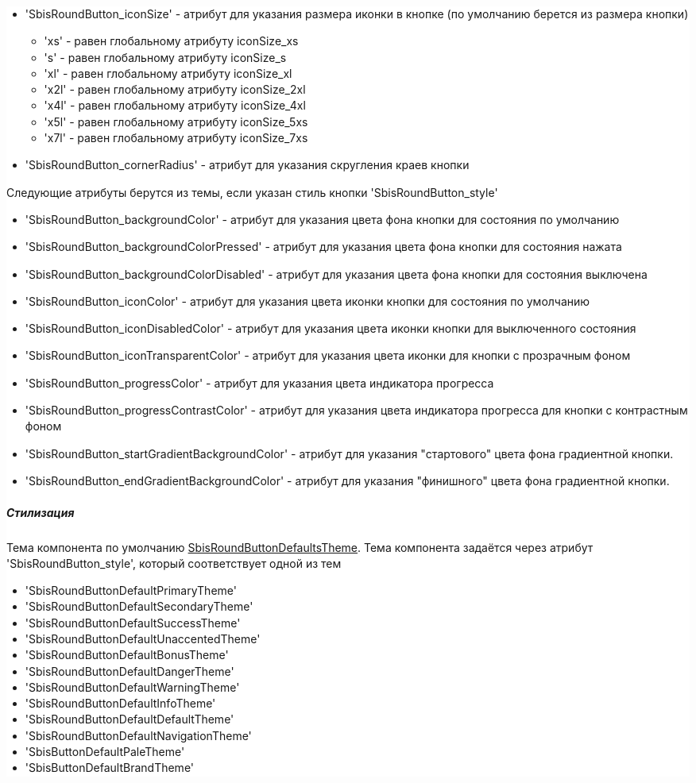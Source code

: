 - 'SbisRoundButton_iconSize' - атрибут для указания размера иконки в кнопке (по умолчанию берется из размера кнопки)
  - 'xs' - равен глобальному атрибуту iconSize_xs
  - 's' - равен глобальному атрибуту iconSize_s
  - 'xl' - равен глобальному атрибуту iconSize_xl
  - 'x2l' - равен глобальному атрибуту iconSize_2xl
  - 'x4l' - равен глобальному атрибуту iconSize_4xl
  - 'x5l' - равен глобальному атрибуту iconSize_5xs
  - 'x7l' - равен глобальному атрибуту iconSize_7xs

- 'SbisRoundButton_cornerRadius' - атрибут для указания скругления краев кнопки

Следующие атрибуты берутся из темы, если указан стиль кнопки 'SbisRoundButton_style'

- 'SbisRoundButton_backgroundColor' - атрибут для указания цвета фона кнопки для состояния по умолчанию

- 'SbisRoundButton_backgroundColorPressed' - атрибут для указания цвета фона кнопки для состояния нажата

- 'SbisRoundButton_backgroundColorDisabled' - атрибут для указания цвета фона кнопки для состояния выключена

- 'SbisRoundButton_iconColor' - атрибут для указания цвета иконки кнопки для состояния по умолчанию

- 'SbisRoundButton_iconDisabledColor' - атрибут для указания цвета иконки кнопки для выключенного состояния

- 'SbisRoundButton_iconTransparentColor' - атрибут для указания цвета иконки для кнопки c прозрачным фоном

- 'SbisRoundButton_progressColor' - атрибут для указания цвета индикатора прогресса

- 'SbisRoundButton_progressContrastColor' - атрибут для указания цвета индикатора прогресса для кнопки с контрастным фоном

- 'SbisRoundButton_startGradientBackgroundColor' - атрибут для указания "cтартового" цвета фона градиентной кнопки.

- 'SbisRoundButton_endGradientBackgroundColor' - атрибут для указания "финишного" цвета фона градиентной кнопки.

##### Стилизация
Тема компонента по умолчанию [SbisRoundButtonDefaultsTheme](src/main/res/values/theme_sbis_round_button.xml).
Тема компонента задаётся через атрибут 'SbisRoundButton_style', который соответствует одной из тем
- 'SbisRoundButtonDefaultPrimaryTheme'
- 'SbisRoundButtonDefaultSecondaryTheme'
- 'SbisRoundButtonDefaultSuccessTheme'
- 'SbisRoundButtonDefaultUnaccentedTheme'
- 'SbisRoundButtonDefaultBonusTheme'
- 'SbisRoundButtonDefaultDangerTheme'
- 'SbisRoundButtonDefaultWarningTheme'
- 'SbisRoundButtonDefaultInfoTheme'
- 'SbisRoundButtonDefaultDefaultTheme'
- 'SbisRoundButtonDefaultNavigationTheme'
- 'SbisButtonDefaultPaleTheme'
- 'SbisButtonDefaultBrandTheme'
